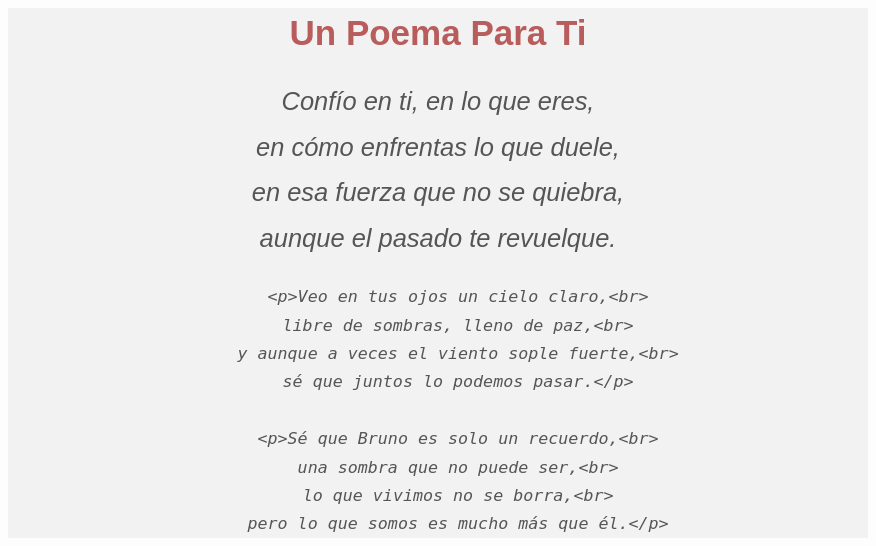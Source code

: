 <!DOCTYPE html>
<html lang="es">
<head>
    <meta charset="UTF-8">
    <meta name="viewport" content="width=device-width, initial-scale=1.0">
    <title>Un Poema Para Ti</title>
    <style>
        body {
            font-family: 'Arial', sans-serif;
            background-color: #f2f2f2;
            color: #333;
            text-align: center;
            padding: 50px;
        }
        h1 {
            color: #b85c5c;
            font-size: 2.5em;
            margin-bottom: 20px;
        }
        p {
            font-size: 1.3em;
            line-height: 1.8;
            margin: 20px 0;
        }
        .poem {
            font-style: italic;
            font-size: 1.4em;
            color: #555;
            max-width: 800px;
            margin: 0 auto;
        }
        .footer {
            margin-top: 40px;
            font-size: 1.2em;
            color: #999;
        }
    </style>
</head>
<body>
    <h1>Un Poema Para Ti</h1>
    <div class="poem">
        <p>Confío en ti, en lo que eres,<br>
        en cómo enfrentas lo que duele,<br>
        en esa fuerza que no se quiebra,<br>
        aunque el pasado te revuelque.</p>

        <p>Veo en tus ojos un cielo claro,<br>
        libre de sombras, lleno de paz,<br>
        y aunque a veces el viento sople fuerte,<br>
        sé que juntos lo podemos pasar.</p>

        <p>Sé que Bruno es solo un recuerdo,<br>
        una sombra que no puede ser,<br>
        lo que vivimos no se borra,<br>
        pero lo que somos es mucho más que él.</p>
